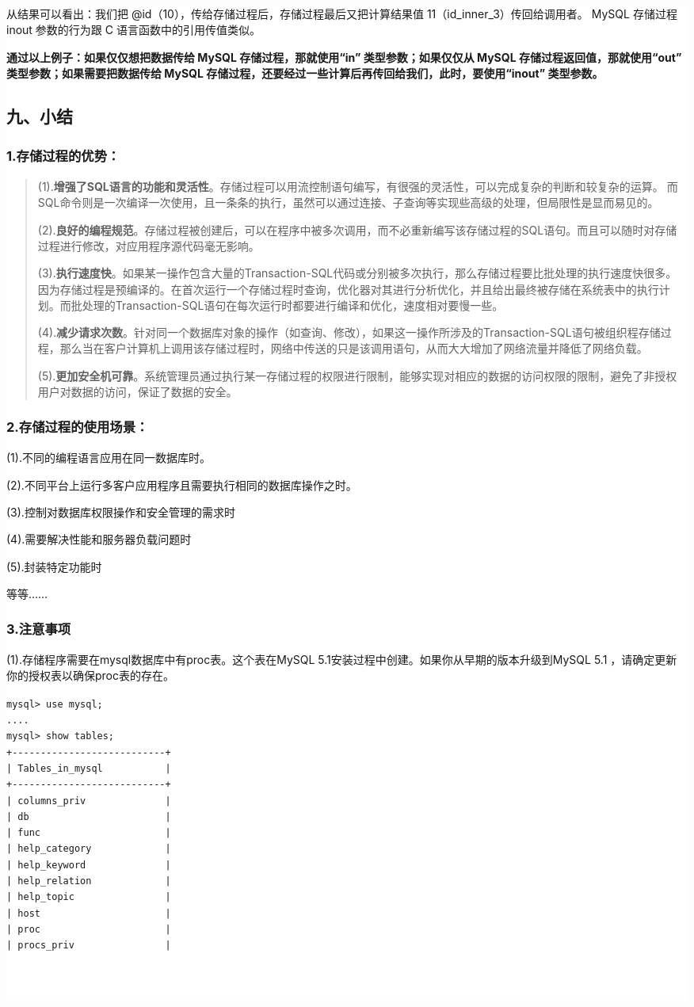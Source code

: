   <p>从结果可以看出：我们把 @id（10），传给存储过程后，存储过程最后又把计算结果值 11（id_inner_3）传回给调用者。 MySQL 存储过程 inout 参数的行为跟 C 语言函数中的引用传值类似。</p>
  
  <p><strong>通过以上例子：如果仅仅想把数据传给 MySQL 存储过程，那就使用“in” 类型参数；如果仅仅从 MySQL 存储过程返回值，那就使用“out” 类型参数；如果需要把数据传给 MySQL 存储过程，还要经过一些计算后再传回给我们，此时，要使用“inout” 类型参数。</strong></p>
</blockquote>

<h2>九、小结</h2>

<h3>1.存储过程的优势：</h3>

<blockquote>
  <p>(1).<strong>增强了SQL语言的功能和灵活性</strong>。存储过程可以用流控制语句编写，有很强的灵活性，可以完成复杂的判断和较复杂的运算。 而SQL命令则是一次编译一次使用，且一条条的执行，虽然可以通过连接、子查询等实现些高级的处理，但局限性是显而易见的。</p>
  
  <p>(2).<strong>良好的编程规范</strong>。存储过程被创建后，可以在程序中被多次调用，而不必重新编写该存储过程的SQL语句。而且可以随时对存储过程进行修改，对应用程序源代码毫无影响。</p>
  
  <p>(3).<strong>执行速度快</strong>。如果某一操作包含大量的Transaction-SQL代码或分别被多次执行，那么存储过程要比批处理的执行速度快很多。因为存储过程是预编译的。在首次运行一个存储过程时查询，优化器对其进行分析优化，并且给出最终被存储在系统表中的执行计划。而批处理的Transaction-SQL语句在每次运行时都要进行编译和优化，速度相对要慢一些。</p>
  
  <p>(4).<strong>减少请求次数</strong>。针对同一个数据库对象的操作（如查询、修改），如果这一操作所涉及的Transaction-SQL语句被组织程存储过程，那么当在客户计算机上调用该存储过程时，网络中传送的只是该调用语句，从而大大增加了网络流量并降低了网络负载。</p>
  
  <p>(5).<strong>更加安全机可靠</strong>。系统管理员通过执行某一存储过程的权限进行限制，能够实现对相应的数据的访问权限的限制，避免了非授权用户对数据的访问，保证了数据的安全。</p>
</blockquote>

<h3>2.存储过程的使用场景：</h3>

<p>(1).不同的编程语言应用在同一数据库时。</p>

<p>(2).不同平台上运行多客户应用程序且需要执行相同的数据库操作之时。</p>

<p>(3).控制对数据库权限操作和安全管理的需求时</p>

<p>(4).需要解决性能和服务器负载问题时</p>

<p>(5).封装特定功能时</p>

<p>等等……</p>

<h3>3.注意事项</h3>

<p>(1).存储程序需要在mysql数据库中有proc表。这个表在MySQL 5.1安装过程中创建。如果你从早期的版本升级到MySQL 5.1 ，请确定更新你的授权表以确保proc表的存在。</p>

<pre><code>mysql&gt; use mysql;
....
mysql&gt; show tables;
+---------------------------+
| Tables_in_mysql           |
+---------------------------+
| columns_priv              |
| db                        |
| func                      |
| help_category             |
| help_keyword              |
| help_relation             |
| help_topic                |
| host                      |
| proc                      |
| procs_priv                |